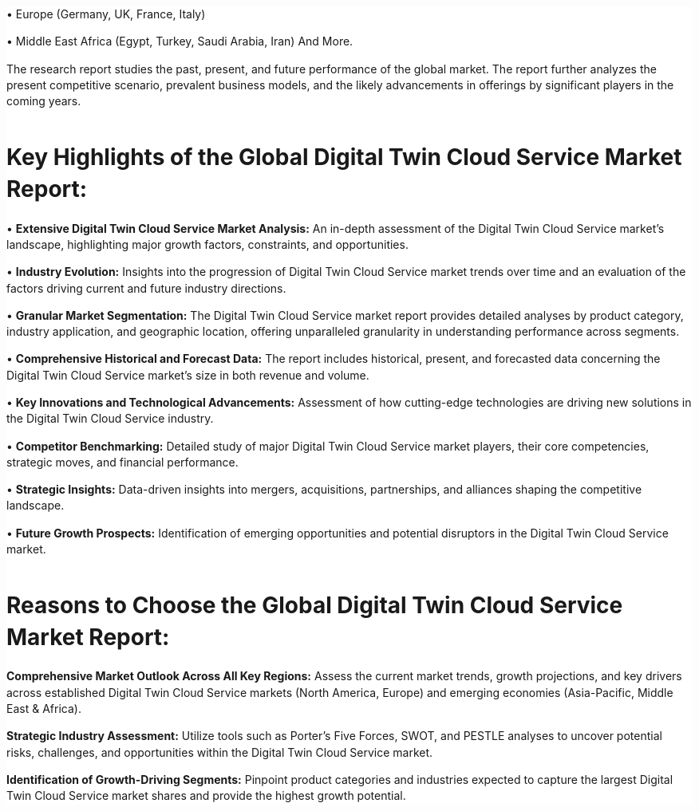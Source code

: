 • Europe (Germany, UK, France, Italy)

• Middle East Africa (Egypt, Turkey, Saudi Arabia, Iran) And More.

The research report studies the past, present, and future performance of the global market. The report further analyzes the present competitive scenario, prevalent business models, and the likely advancements in offerings by significant players in the coming years.

# <strong>Key Highlights of the Global Digital Twin Cloud Service Market Report:</strong>

• <strong>Extensive Digital Twin Cloud Service Market Analysis:</strong> An in-depth assessment of the Digital Twin Cloud Service market’s landscape, highlighting major growth factors, constraints, and opportunities.

• <strong>Industry Evolution:</strong> Insights into the progression of Digital Twin Cloud Service market trends over time and an evaluation of the factors driving current and future industry directions.

• <strong>Granular Market Segmentation:</strong> The Digital Twin Cloud Service market report provides detailed analyses by product category, industry application, and geographic location, offering unparalleled granularity in understanding performance across segments.

• <strong>Comprehensive Historical and Forecast Data:</strong> The report includes historical, present, and forecasted data concerning the Digital Twin Cloud Service market’s size in both revenue and volume.

• <strong>Key Innovations and Technological Advancements:</strong> Assessment of how cutting-edge technologies are driving new solutions in the Digital Twin Cloud Service industry.

• <strong>Competitor Benchmarking:</strong> Detailed study of major Digital Twin Cloud Service market players, their core competencies, strategic moves, and financial performance.

• <strong>Strategic Insights:</strong> Data-driven insights into mergers, acquisitions, partnerships, and alliances shaping the competitive landscape.

• <strong>Future Growth Prospects:</strong> Identification of emerging opportunities and potential disruptors in the Digital Twin Cloud Service market.

# <strong>Reasons to Choose the Global Digital Twin Cloud Service Market Report:</strong>

<strong>Comprehensive Market Outlook Across All Key Regions:</strong>
Assess the current market trends, growth projections, and key drivers across established Digital Twin Cloud Service markets (North America, Europe) and emerging economies (Asia-Pacific, Middle East & Africa).

<strong>Strategic Industry Assessment:</strong>
Utilize tools such as Porter’s Five Forces, SWOT, and PESTLE analyses to uncover potential risks, challenges, and opportunities within the Digital Twin Cloud Service market.

<strong>Identification of Growth-Driving Segments:</strong>
Pinpoint product categories and industries expected to capture the largest Digital Twin Cloud Service market shares and provide the highest growth potential.
